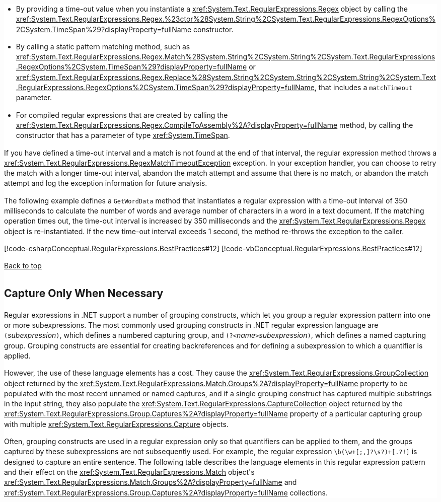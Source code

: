 -   By providing a time-out value when you instantiate a <xref:System.Text.RegularExpressions.Regex> object by calling the <xref:System.Text.RegularExpressions.Regex.%23ctor%28System.String%2CSystem.Text.RegularExpressions.RegexOptions%2CSystem.TimeSpan%29?displayProperty=fullName> constructor.  
  
-   By calling a static pattern matching method, such as <xref:System.Text.RegularExpressions.Regex.Match%28System.String%2CSystem.String%2CSystem.Text.RegularExpressions.RegexOptions%2CSystem.TimeSpan%29?displayProperty=fullName> or <xref:System.Text.RegularExpressions.Regex.Replace%28System.String%2CSystem.String%2CSystem.String%2CSystem.Text.RegularExpressions.RegexOptions%2CSystem.TimeSpan%29?displayProperty=fullName>, that includes a `matchTimeout` parameter.  
  
-   For compiled regular expressions that are created by calling the <xref:System.Text.RegularExpressions.Regex.CompileToAssembly%2A?displayProperty=fullName> method, by calling the constructor that has a parameter of type <xref:System.TimeSpan>.  
  
 If you have defined a time-out interval and a match is not found at the end of that interval, the regular expression method throws a <xref:System.Text.RegularExpressions.RegexMatchTimeoutException> exception. In your exception handler, you can choose to retry the match with a longer time-out interval, abandon the match attempt and assume that there is no match, or abandon the match attempt and log the exception information for future analysis.  
  
 The following example defines a `GetWordData` method that instantiates a regular expression with a time-out interval of 350 milliseconds to calculate the number of words and average number of characters in a word in a text document. If the matching operation times out, the time-out interval is increased by 350 milliseconds and the <xref:System.Text.RegularExpressions.Regex> object is re-instantiated. If the new time-out interval exceeds 1 second, the method re-throws the exception to the caller.  
  
 [!code-csharp[Conceptual.RegularExpressions.BestPractices#12](../../../samples/snippets/csharp/VS_Snippets_CLR/conceptual.regularexpressions.bestpractices/cs/timeout1.cs#12)]
 [!code-vb[Conceptual.RegularExpressions.BestPractices#12](../../../samples/snippets/visualbasic/VS_Snippets_CLR/conceptual.regularexpressions.bestpractices/vb/timeout1.vb#12)]  
  
 [Back to top](#top)  
  
<a name="Capture"></a>   
## Capture Only When Necessary  
 Regular expressions in .NET support a number of grouping constructs, which let you group a regular expression pattern into one or more subexpressions. The most commonly used grouping constructs in .NET regular expression language are `(`*subexpression*`)`, which defines a numbered capturing group, and `(?<`*name*`>`*subexpression*`)`, which defines a named capturing group. Grouping constructs are essential for creating backreferences and for defining a subexpression to which a quantifier is applied.  
  
 However, the use of these language elements has a cost. They cause the <xref:System.Text.RegularExpressions.GroupCollection> object returned by the <xref:System.Text.RegularExpressions.Match.Groups%2A?displayProperty=fullName> property to be populated with the most recent unnamed or named captures, and if a single grouping construct has captured multiple substrings in the input string, they also populate the <xref:System.Text.RegularExpressions.CaptureCollection> object returned by the <xref:System.Text.RegularExpressions.Group.Captures%2A?displayProperty=fullName> property of a particular capturing group with multiple <xref:System.Text.RegularExpressions.Capture> objects.  
  
 Often, grouping constructs are used in a regular expression only so that quantifiers can be applied to them, and the groups captured by these subexpressions are not subsequently used. For example, the regular expression `\b(\w+[;,]?\s?)+[.?!]` is designed to capture an entire sentence. The following table describes the language elements in this regular expression pattern and their effect on the <xref:System.Text.RegularExpressions.Match> object's <xref:System.Text.RegularExpressions.Match.Groups%2A?displayProperty=fullName> and <xref:System.Text.RegularExpressions.Group.Captures%2A?displayProperty=fullName> collections.  
  